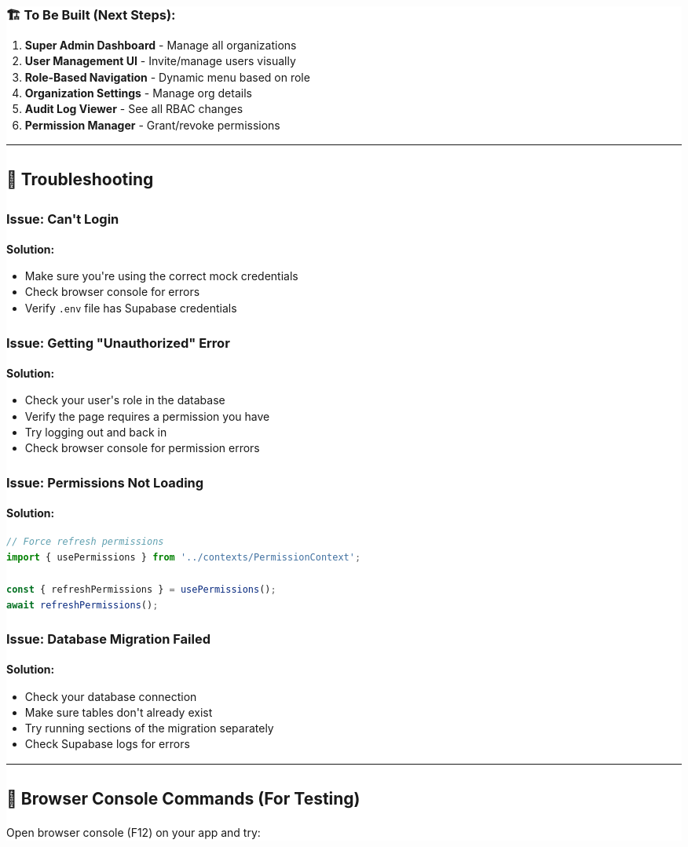### 🏗️ To Be Built (Next Steps):

1. **Super Admin Dashboard** - Manage all organizations
2. **User Management UI** - Invite/manage users visually
3. **Role-Based Navigation** - Dynamic menu based on role
4. **Organization Settings** - Manage org details
5. **Audit Log Viewer** - See all RBAC changes
6. **Permission Manager** - Grant/revoke permissions

---

## 🐛 Troubleshooting

### Issue: Can't Login

**Solution:**
- Make sure you're using the correct mock credentials
- Check browser console for errors
- Verify `.env` file has Supabase credentials

### Issue: Getting "Unauthorized" Error

**Solution:**
- Check your user's role in the database
- Verify the page requires a permission you have
- Try logging out and back in
- Check browser console for permission errors

### Issue: Permissions Not Loading

**Solution:**
```typescript
// Force refresh permissions
import { usePermissions } from '../contexts/PermissionContext';

const { refreshPermissions } = usePermissions();
await refreshPermissions();
```

### Issue: Database Migration Failed

**Solution:**
- Check your database connection
- Make sure tables don't already exist
- Try running sections of the migration separately
- Check Supabase logs for errors

---

## 📱 Browser Console Commands (For Testing)

Open browser console (F12) on your app and try:
